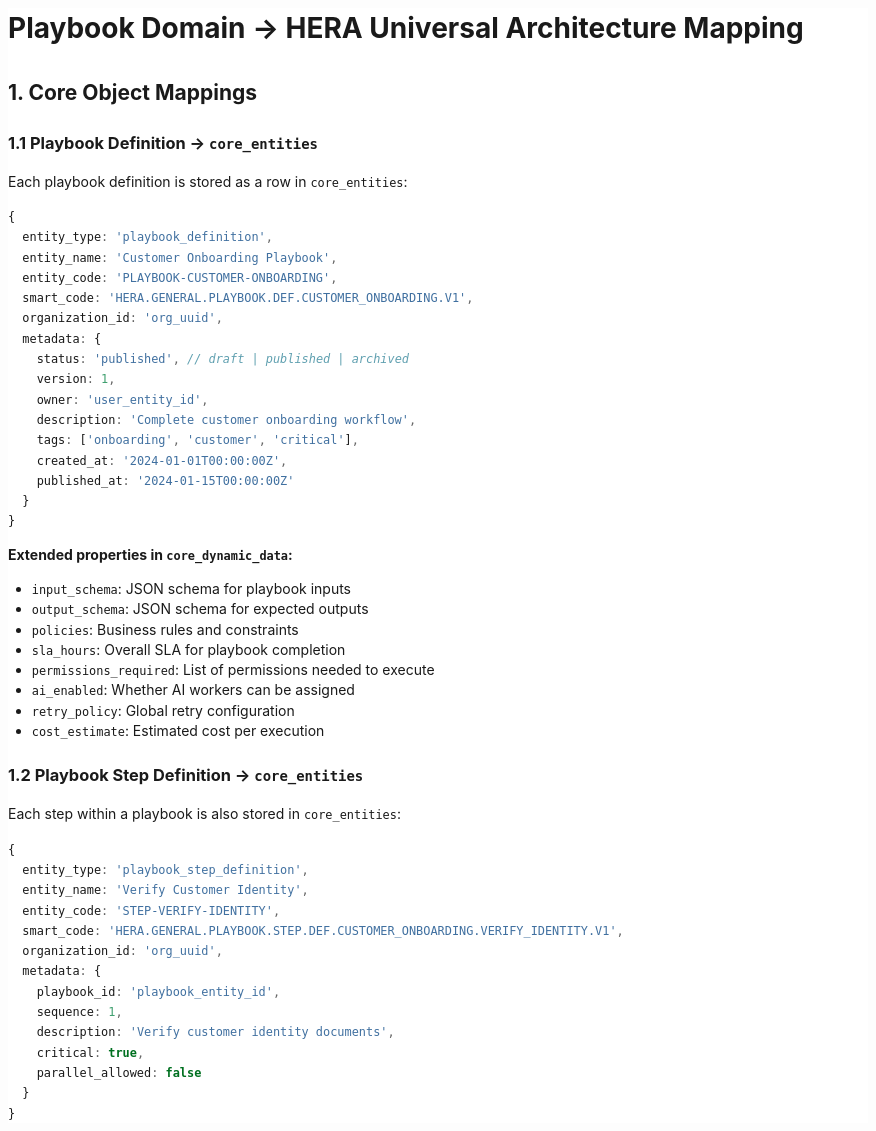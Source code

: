 # Playbook Domain → HERA Universal Architecture Mapping

## 1. Core Object Mappings

### 1.1 Playbook Definition → `core_entities`

Each playbook definition is stored as a row in `core_entities`:

```typescript
{
  entity_type: 'playbook_definition',
  entity_name: 'Customer Onboarding Playbook',
  entity_code: 'PLAYBOOK-CUSTOMER-ONBOARDING',
  smart_code: 'HERA.GENERAL.PLAYBOOK.DEF.CUSTOMER_ONBOARDING.V1',
  organization_id: 'org_uuid',
  metadata: {
    status: 'published', // draft | published | archived
    version: 1,
    owner: 'user_entity_id',
    description: 'Complete customer onboarding workflow',
    tags: ['onboarding', 'customer', 'critical'],
    created_at: '2024-01-01T00:00:00Z',
    published_at: '2024-01-15T00:00:00Z'
  }
}
```

**Extended properties in `core_dynamic_data`:**
- `input_schema`: JSON schema for playbook inputs
- `output_schema`: JSON schema for expected outputs
- `policies`: Business rules and constraints
- `sla_hours`: Overall SLA for playbook completion
- `permissions_required`: List of permissions needed to execute
- `ai_enabled`: Whether AI workers can be assigned
- `retry_policy`: Global retry configuration
- `cost_estimate`: Estimated cost per execution

### 1.2 Playbook Step Definition → `core_entities`

Each step within a playbook is also stored in `core_entities`:

```typescript
{
  entity_type: 'playbook_step_definition',
  entity_name: 'Verify Customer Identity',
  entity_code: 'STEP-VERIFY-IDENTITY',
  smart_code: 'HERA.GENERAL.PLAYBOOK.STEP.DEF.CUSTOMER_ONBOARDING.VERIFY_IDENTITY.V1',
  organization_id: 'org_uuid',
  metadata: {
    playbook_id: 'playbook_entity_id',
    sequence: 1,
    description: 'Verify customer identity documents',
    critical: true,
    parallel_allowed: false
  }
}
```
